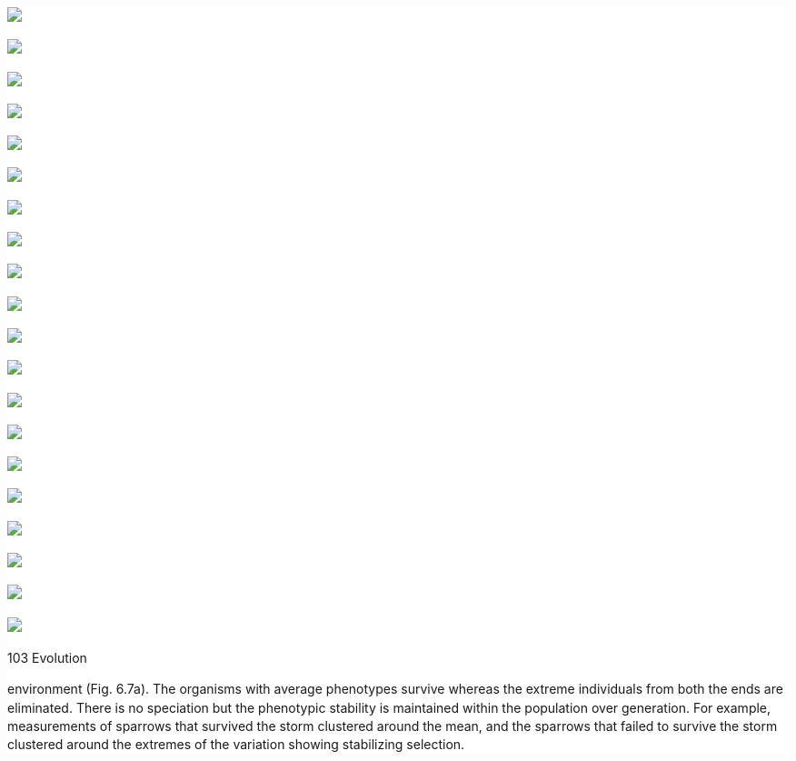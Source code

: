 ![](chapter-6-11-11.jpg "")

![](chapter-6-11-12.jpg "")

![](chapter-6-11-13.jpg "")

![](chapter-6-11-14.jpg "")

![](chapter-6-11-15.jpg "")

![](chapter-6-11-16.jpg "")

![](chapter-6-11-17.jpg "")

![](chapter-6-11-19.jpg "")

![](chapter-6-11-20.jpg "")

![](chapter-6-11-21.jpg "")

![](chapter-6-11-22.jpg "")

![](chapter-6-11-24.jpg "")

![](chapter-6-11-26.jpg "")

![](chapter-6-11-28.jpg "")

![](chapter-6-11-31.jpg "")

![](chapter-6-11-32.jpg "")

![](chapter-6-11-33.jpg "")

![](chapter-6-11-34.jpg "")

![](chapter-6-11-35.jpg "")

![](chapter-6-11-36.jpg "")
  

103 Evolution

environment (Fig. 6.7a). The organisms with average phenotypes survive whereas the extreme individuals from both the ends are eliminated. There is no speciation but the phenotypic stability is maintained within the population over generation. For example, measurements of sparrows that survived the storm clustered around the mean, and the sparrows that failed to survive the storm clustered around the extremes of the variation showing stabilizing selection.
